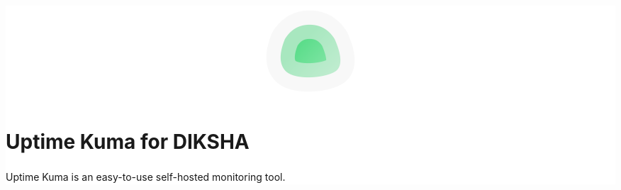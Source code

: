 <div align="center" width="100%">
    <img src="icon.svg" width="128" alt="" />
</div>

# Uptime Kuma for DIKSHA

Uptime Kuma is an easy-to-use self-hosted monitoring tool.
